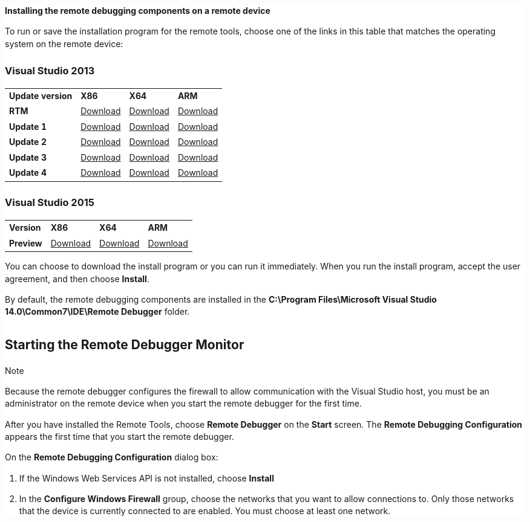  **Installing the remote debugging components on a remote device**  
  
 To run or save the installation program for the remote tools, choose one of the links in this table that matches the operating system on the remote device:  
  
### Visual Studio 2013  
  
|||||  
|-|-|-|-|  
|**Update version**|**X86**|**X64**|**ARM**|  
|**RTM**|[Download](http://go.microsoft.com/fwlink/?LinkId=320706)|[Download](http://go.microsoft.com/fwlink/?LinkId=320707)|[Download](http://go.microsoft.com/fwlink/?LinkId=320708)|  
|**Update 1**|[Download](http://go.microsoft.com/fwlink/?LinkID=386599)|[Download](http://go.microsoft.com/fwlink/?LinkID=386600)|[Download](http://go.microsoft.com/fwlink/?LinkID=386601)|  
|**Update 2**|[Download](http://go.microsoft.com/fwlink/?LinkId=393218)|[Download](http://go.microsoft.com/fwlink/?LinkId=393217)|[Download](http://go.microsoft.com/fwlink/?LinkId=393216)|  
|**Update 3**|[Download](http://go.microsoft.com/fwlink/?LinkId=403046)|[Download](http://go.microsoft.com/fwlink/?LinkId=403047)|[Download](http://go.microsoft.com/fwlink/?LinkId=403048)|  
|**Update 4**|[Download](http://go.microsoft.com/fwlink/?LinkId=512599)|[Download](http://go.microsoft.com/fwlink/?LinkId=512600)|[Download](http://go.microsoft.com/fwlink/?LinkId=512601)|  
  
### Visual Studio 2015  
  
|||||  
|-|-|-|-|  
|**Version**|**X86**|**X64**|**ARM**|  
|**Preview**|[Download](http://download.microsoft.com/download/4/8/A/48A0EA60-6097-4BA5-B7D3-EAE49499E1FB/rtools_setup_x86.exe)|[Download](http://download.microsoft.com/download/4/8/A/48A0EA60-6097-4BA5-B7D3-EAE49499E1FB/rtools_setup_x64.exe)|[Download](http://download.microsoft.com/download/4/8/A/48A0EA60-6097-4BA5-B7D3-EAE49499E1FB/rtools_setup_arm.exe)|  
  
 You can choose to download the install program or you can run it immediately. When you run the install program, accept the user agreement, and then choose **Install**.  
  
 By default, the remote debugging components are installed in the **C:\Program Files\Microsoft Visual Studio 14.0\Common7\IDE\Remote Debugger** folder.  
  
##  <a name="BKMK_Starting_the_Remote_Debugger_Monitor"></a> Starting the Remote Debugger Monitor  
  
> [!NOTE]
>  Because the remote debugger configures the firewall to allow communication with the Visual Studio host, you must be an administrator on the remote device when you start the remote debugger for the first time.  
  
 After you have installed the Remote Tools, choose **Remote Debugger** on the **Start** screen. The **Remote Debugging Configuration** appears the first time that you start the remote debugger.  
  
 On the **Remote Debugging Configuration** dialog box:  
  
1.  If the Windows Web Services API is not installed, choose **Install**  
  
2.  In the **Configure Windows Firewall** group, choose the networks that you want to allow connections to. Only those networks that the device is currently connected to are enabled. You must choose at least one network.  
  